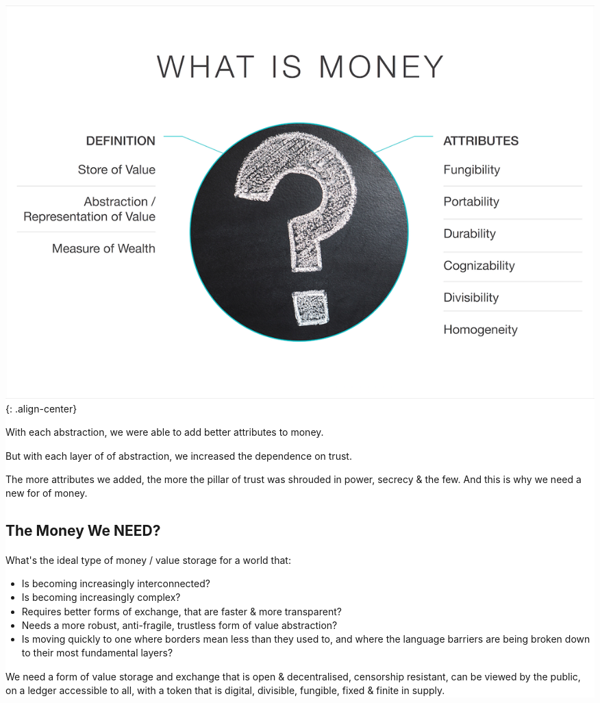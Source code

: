 ![](/assets/images/cy18/cy18q1m3/as-6.png){: .align-center}

With each abstraction, we were able to add better attributes to money.

But with each layer of of abstraction, we increased the dependence on trust.

The more attributes we added, the more the pillar of trust was shrouded in power, secrecy & the few. And this is why we need a new for of money.

## The Money We NEED?

What's the ideal type of money / value storage for a world that:

* Is becoming increasingly interconnected?
* Is becoming increasingly complex?
* Requires better forms of exchange, that are faster & more transparent?
* Needs a more robust, anti-fragile, trustless form of value abstraction?
* Is moving quickly to one where borders mean less than they used to, and where the language barriers are being broken down to their most fundamental layers?

We need a form of value storage and exchange that is open & decentralised, censorship resistant, can be viewed by the public, on a ledger accessible to all, with a token that is digital, divisible, fungible, fixed & finite in supply.
